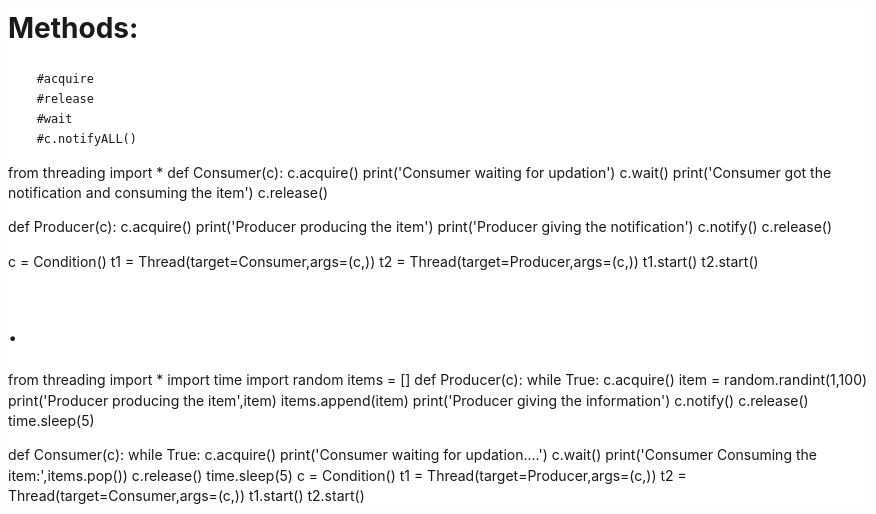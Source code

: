 # Methods:
        #acquire
        #release
        #wait
        #c.notifyALL()





from threading import *
def Consumer(c):
    c.acquire()
    print('Consumer waiting for updation')
    c.wait()
    print('Consumer got the notification and consuming the item')
    c.release()

def Producer(c):
    c.acquire()
    print('Producer producing the item')
    print('Producer giving the notification')
    c.notify()
    c.release()

c = Condition()
t1 = Thread(target=Consumer,args=(c,))
t2 = Thread(target=Producer,args=(c,))
t1.start()
t2.start()




# .

from threading import *
import time
import random
items = []
def Producer(c):
    while True:
        c.acquire()
        item = random.randint(1,100)
        print('Producer producing the item',item)
        items.append(item)
        print('Producer giving the information')
        c.notify()
        c.release()
        time.sleep(5)

def Consumer(c):
    while True:
        c.acquire()
        print('Consumer waiting for updation....')
        c.wait()
        print('Consumer Consuming the item:',items.pop())
        c.release()
        time.sleep(5)
c = Condition()
t1 = Thread(target=Producer,args=(c,))
t2 = Thread(target=Consumer,args=(c,))
t1.start()
t2.start()
